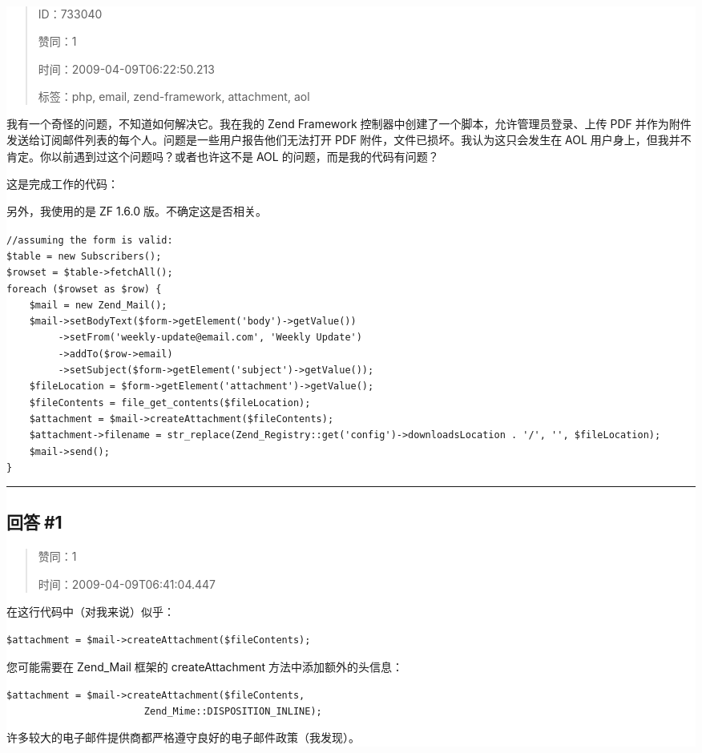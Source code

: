 > ID：733040
> 
> 赞同：1
> 
> 时间：2009-04-09T06:22:50.213
> 
> 标签：php, email, zend-framework, attachment, aol

我有一个奇怪的问题，不知道如何解决它。我在我的 Zend Framework 控制器中创建了一个脚本，允许管理员登录、上传 PDF 并作为附件发送给订阅邮件列表的每个人。问题是一些用户报告他们无法打开 PDF 附件，文件已损坏。我认为这只会发生在 AOL 用户身上，但我并不肯定。你以前遇到过这个问题吗？或者也许这不是 AOL 的问题，而是我的代码有问题？

这是完成工作的代码：

另外，我使用的是 ZF 1.6.0 版。不确定这是否相关。

```
//assuming the form is valid:
$table = new Subscribers();
$rowset = $table->fetchAll();
foreach ($rowset as $row) {
    $mail = new Zend_Mail();
    $mail->setBodyText($form->getElement('body')->getValue())
         ->setFrom('weekly-update@email.com', 'Weekly Update')
         ->addTo($row->email)
         ->setSubject($form->getElement('subject')->getValue());
    $fileLocation = $form->getElement('attachment')->getValue();
    $fileContents = file_get_contents($fileLocation);
    $attachment = $mail->createAttachment($fileContents);
    $attachment->filename = str_replace(Zend_Registry::get('config')->downloadsLocation . '/', '', $fileLocation);          
    $mail->send();
} 
```

* * *

## 回答 #1

> 赞同：1
> 
> 时间：2009-04-09T06:41:04.447

在这行代码中（对我来说）似乎：

```
$attachment = $mail->createAttachment($fileContents); 
```

您可能需要在 Zend_Mail 框架的 createAttachment 方法中添加额外的头信息：

```
$attachment = $mail->createAttachment($fileContents,
                        Zend_Mime::DISPOSITION_INLINE); 
```

许多较大的电子邮件提供商都严格遵守良好的电子邮件政策（我发现）。
